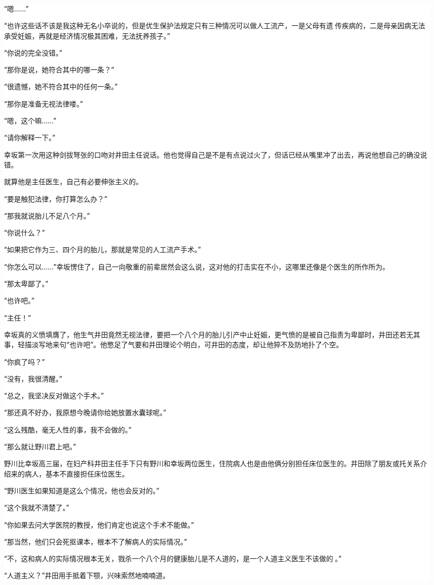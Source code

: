 &#x20;       “嗯……”

&#x20;       “也许这些话不该是我这种无名小卒说的，但是优生保护法规定只有三种情况可以做人工流产，一是父母有遗 传疾病的，二是母亲因病无法承受妊娠，再就是经济情况极其困难，无法抚养孩子。”

&#x20;       “你说的完全没错。”

&#x20;       “那你是说，她符合其中的哪一条？”

&#x20;       “很遗憾，她不符合其中的任何一条。”

&#x20;       “那你是准备无视法律喽。”

&#x20;       “嗯，这个嘛……”

&#x20;       “请你解释一下。”

&#x20;       幸坂第一次用这种剑拔弩张的口吻对井田主任说话。他也觉得自己是不是有点说过火了，但话已经从嘴里冲了出去，再说他想自己的确没说错。

&#x20;       就算他是主任医生，自己有必要伸张主义的。

&#x20;       “要是触犯法律，你打算怎么办？”

&#x20;       “那我就说胎儿不足八个月。”

&#x20;       “你说什么？”

&#x20;       “如果把它作为三、四个月的胎儿，那就是常见的人工流产手术。”

&#x20;       “你怎么可以……”幸坂愣住了，自己一向敬重的前辈居然会这么说，这对他的打击实在不小，这哪里还像是个医生的所作所为。

&#x20;       “那太卑鄙了。”

&#x20;       “也许吧。”

&#x20;       “主任！”

&#x20;       幸坂真的义愤填膺了，他生气井田竟然无视法律，要把一个八个月的胎儿引产中止妊娠，更气愤的是被自己指责为卑鄙时，井田还若无其事，轻描淡写地来句“也许吧”。他憋足了气要和井田理论个明白，可井田的态度，却让他猝不及防地扑了个空。

&#x20;       “你疯了吗？”

&#x20;       “没有，我很清醒。”

&#x20;       “总之，我坚决反对做这个手术。”

&#x20;       “那还真不好办，我原想今晚请你给她放置水囊球呢。”

&#x20;       “这么残酷，毫无人性的事，我不会做的。”

&#x20;       “那么就让野川君上吧。”

&#x20;       野川比幸坂高三届，在妇产科井田主任手下只有野川和幸坂两位医生，住院病人也是由他俩分别担任床位医生的。井田除了朋友或托关系介绍来的病人，基本不直接担任床位医生。

&#x20;       “野川医生如果知道是这么个情况，他也会反对的。”

&#x20;       “这个我就不清楚了。”

&#x20;       “你如果去问大学医院的教授，他们肯定也说这个手术不能做。”

&#x20;       “那当然，他们只会死抠课本，根本不了解病人的实际情况。”

&#x20;       “不，这和病人的实际情况根本无关，戮杀一个八个月的健康胎儿是不人道的，是一个人道主义医生不该做的 。”

&#x20;       “人道主义？”井田用手抵着下颚，兴味索然地喃喃道。

